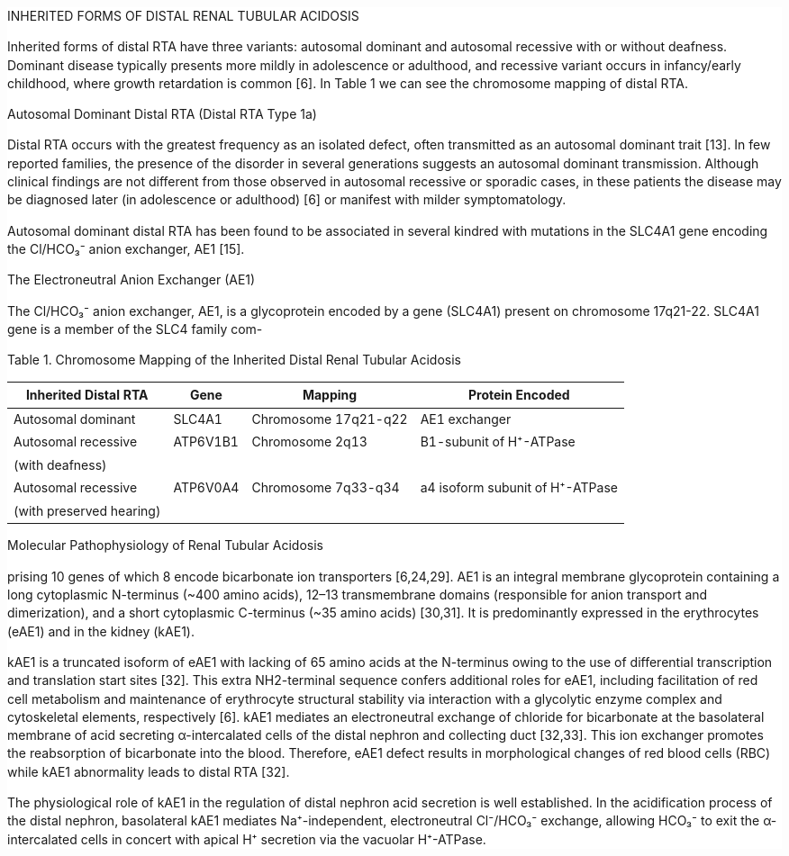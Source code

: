 INHERITED FORMS OF DISTAL RENAL TUBULAR ACIDOSIS

Inherited forms of distal RTA have three variants: autosomal dominant and autosomal recessive with or without deafness. Dominant disease typically presents more mildly in adolescence or adulthood, and recessive variant occurs in infancy/early childhood, where growth retardation is common [6]. In Table 1 we can see the chromosome mapping of distal RTA.

Autosomal Dominant Distal RTA (Distal RTA Type 1a)

Distal RTA occurs with the greatest frequency as an isolated defect, often transmitted as an autosomal dominant trait [13]. In few reported families, the presence of the disorder in several generations suggests an autosomal dominant transmission. Although clinical findings are not different from those observed in autosomal recessive or sporadic cases, in these patients the disease may be diagnosed later (in adolescence or adulthood) [6] or manifest with milder symptomatology.

Autosomal dominant distal RTA has been found to be associated in several kindred with mutations in the SLC4A1 gene encoding the Cl/HCO₃⁻ anion exchanger, AE1 [15].

The Electroneutral Anion Exchanger (AE1)

The Cl/HCO₃⁻ anion exchanger, AE1, is a glycoprotein encoded by a gene (SLC4A1) present on chromosome 17q21-22. SLC4A1 gene is a member of the SLC4 family com-

Table 1. Chromosome Mapping of the Inherited Distal Renal Tubular Acidosis

| Inherited Distal RTA | Gene      | Mapping           | Protein Encoded         |
|----------------------|-----------|-------------------|-------------------------|
| Autosomal dominant    | SLC4A1    | Chromosome 17q21-q22 | AE1 exchanger          |
| Autosomal recessive   | ATP6V1B1  | Chromosome 2q13     | B1-subunit of H⁺-ATPase |
| (with deafness)      |           |                   |                         |
| Autosomal recessive   | ATP6V0A4  | Chromosome 7q33-q34 | a4 isoform subunit of H⁺-ATPase |
| (with preserved hearing) |           |                   |                         |

Molecular Pathophysiology of Renal Tubular Acidosis

prising 10 genes of which 8 encode bicarbonate ion transporters [6,24,29]. AE1 is an integral membrane glycoprotein containing a long cytoplasmic N-terminus (~400 amino acids), 12–13 transmembrane domains (responsible for anion transport and dimerization), and a short cytoplasmic C-terminus (~35 amino acids) [30,31]. It is predominantly expressed in the erythrocytes (eAE1) and in the kidney (kAE1).

kAE1 is a truncated isoform of eAE1 with lacking of 65 amino acids at the N-terminus owing to the use of differential transcription and translation start sites [32]. This extra NH2-terminal sequence confers additional roles for eAE1, including facilitation of red cell metabolism and maintenance of erythrocyte structural stability via interaction with a glycolytic enzyme complex and cytoskeletal elements, respectively [6]. kAE1 mediates an electroneutral exchange of chloride for bicarbonate at the basolateral membrane of acid secreting α-intercalated cells of the distal nephron and collecting duct [32,33]. This ion exchanger promotes the reabsorption of bicarbonate into the blood. Therefore, eAE1 defect results in morphological changes of red blood cells (RBC) while kAE1 abnormality leads to distal RTA [32].

The physiological role of kAE1 in the regulation of distal nephron acid secretion is well established. In the acidification process of the distal nephron, basolateral kAE1 mediates Na⁺-independent, electroneutral Cl⁻/HCO₃⁻ exchange, allowing HCO₃⁻ to exit the α-intercalated cells in concert with apical H⁺ secretion via the vacuolar H⁺-ATPase.
